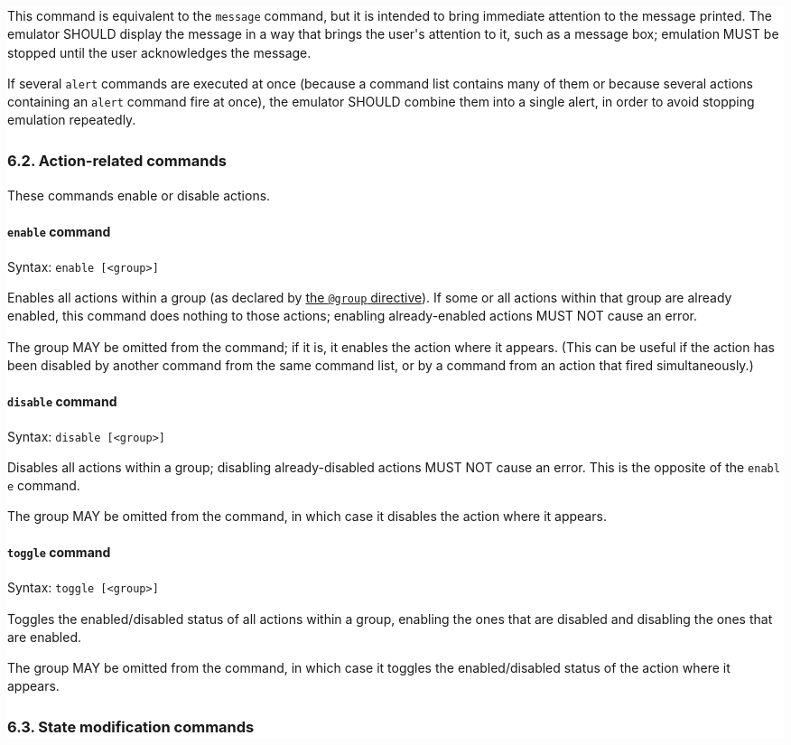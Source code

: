 This command is equivalent to the `message` command, but it is intended to bring immediate attention to the message
printed. The emulator SHOULD display the message in a way that brings the user's attention to it, such as a message
box; emulation MUST be stopped until the user acknowledges the message.

If several `alert` commands are executed at once (because a command list contains many of them or because several
actions containing an `alert` command fire at once), the emulator SHOULD combine them into a single alert, in order to
avoid stopping emulation repeatedly.

### 6.2. Action-related commands

These commands enable or disable actions.

#### `enable` command

Syntax: `enable [<group>]`

Enables all actions within a group (as declared by [the `@group` directive][directive-group]). If some or all actions
within that group are already enabled, this command does nothing to those actions; enabling already-enabled actions
MUST NOT cause an error.

The group MAY be omitted from the command; if it is, it enables the action where it appears. (This can be useful if
the action has been disabled by another command from the same command list, or by a command from an action that fired
simultaneously.)

#### `disable` command

Syntax: `disable [<group>]`

Disables all actions within a group; disabling already-disabled actions MUST NOT cause an error. This is the opposite
of the `enable` command.

The group MAY be omitted from the command, in which case it disables the action where it appears.

#### `toggle` command

Syntax: `toggle [<group>]`

Toggles the enabled/disabled status of all actions within a group, enabling the ones that are disabled and disabling
the ones that are enabled.

The group MAY be omitted from the command, in which case it toggles the enabled/disabled status of the action where it
appears.

### 6.3. State modification commands


[section1]: #1-objective-and-scope
[section2]: #2-introduction
[section3]: #3-format-basics
[section3.1]: #31-overall-formatting
[section3.2]: #32-normalization-and-whitespace
[section3.3]: #33-error-handling
[section3.4]: #34-basic-structure
[section3.5]: #35-conditional-inclusion
[section4]: #4-directives
[section4.1]: #41-identification
[section4.2]: #42-conditional-inclusion
[section4.3]: #43-declarations
[section4.4]: #44-action-groups
[section4.5]: #45-included-files
[section4.6]: #46-configuration
[section4.7]: #47-miscellaneous
[section5]: #5-actions
[section5.1]: #51-basic-action-structure
[section5.2]: #52-syntax-overview
[section5.3]: #53-expressions
[section5.4]: #54-the-condition-field
[section5.5]: #55-the-address-subfield
[section5.6]: #56-flags
[section6]: #6-commands
[section6.1]: #61-basic-emulator-commands
[section6.2]: #62-action-related-commands
[section6.3]: #63-state-modification-commands
[section6.4]: #64-control-flow-commands
[section7]: #7-strings
[section7.1]: #71-string-formatting
[section7.2]: #72-escape-sequences
[section7.3]: #73-expression-escape-sequences
[section7.4]: #74-conditional-escape-sequences
[section8]: #8-example-file
[section9]: #9-specification-compliance
[section9.1]: #91-partial-compliance
[section9.2]: #92-minimum-required-features
[section10]: #10-closing-remarks
[section11]: #11-version-history
[command-alert]: #alert-command
[command-break]: #break-command
[command-disable]: #disable-command
[command-done]: #done-command
[command-else]: #else-command
[command-enable]: #enable-command
[command-if]: #if-command
[command-message]: #message-command
[command-nop]: #nop-command
[command-reset]: #reset-command
[command-set]: #set-command
[command-skip]: #skip-command
[command-toggle]: #toggle-command
[directive-always]: #always
[directive-debugfile]: #debugfile
[directive-else]: #else
[directive-endgroup]: #endgroup
[directive-error]: #error
[directive-group]: #group
[directive-ifemu]: #ifemu
[directive-ifnotemu]: #ifnotemu
[directive-include]: #include
[directive-radix]: #radix
[directive-signedness]: #signedness
[directive-str]: #str
[directive-sym]: #sym
[directive-symfile]: #symfile
[directive-var]: #var
[directive-warning]: #warning
[expressions-constants]: #numeric-constants
[expressions-memory]: #memory-accesses
[expressions-operators]: #operators
[expressions-symbols]: #symbols
[expressions-variables]: #variables
[rfc2119]: https://tools.ietf.org/html/rfc2119
[repo]: https://github.com/aaaaaa123456789/gb-debugfiles